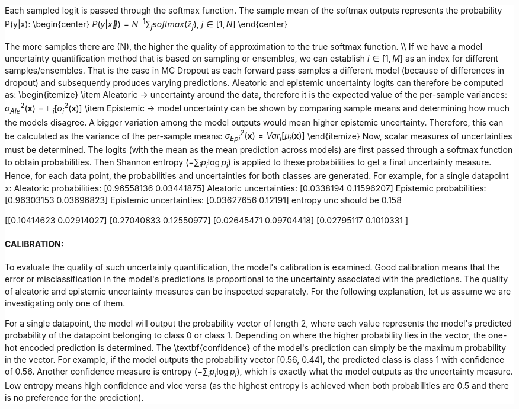 Each sampled logit is passed through the softmax function. The sample mean of the softmax outputs represents the probability P(y|x):
\begin{center}
    $P(y | \vec x) = N^{-1} \sum_{j} softmax(\hat z_{j}),$ $j \in [1,N]$
\end{center}

The more samples there are (N), the higher the quality of approximation to the true softmax function.
\\\\
If we have a model uncertainty quantification method that is based on sampling or ensembles, we can establish $i \in [1, M]$ as an index for different samples/ensembles. That is the case in MC Dropout as each forward pass samples a different model (because of differences in dropout) and subsequently produces varying predictions. Aleatoric and epistemic uncertainty logits can therefore be computed as:
\begin{itemize}
    \item Aleatoric $\rightarrow$ uncertainty around the data, therefore it is the expected value of the per-sample variances: $\sigma^{2}_{Ale}(\textbf{x}) = \mathbb{E}_{i}[\sigma^{2}_{i}(\textbf{x})]$
    \item Epistemic $\rightarrow$ model uncertainty can be shown by comparing sample means and determining how much the models disagree. A bigger variation among the model outputs would mean higher epistemic uncertainty. Therefore, this can be calculated as the variance of the per-sample means: $\sigma^{2}_{Epi}(\textbf{x}) = Var_{i}[\mu_{i}(\textbf{x})]$
\end{itemize}
Now, scalar measures of uncertainties must be determined. The logits (with the mean as the mean prediction across models) are first passed through a softmax function to obtain probabilities. Then Shannon entropy ($-\sum_{i}p_{i}\log p_{i}$) is applied to these probabilities to get a final uncertainty measure. Hence, for each data point, the probabilities and uncertainties for both classes are generated. For example, for a single datapoint x:
Aleatoric probabilities: [0.96558136 0.03441875]
Aleatoric uncertainties: [0.0338194  0.11596207]
Epistemic probabilities: [0.96303153 0.03696823]
Epistemic uncertainties: [0.03627656 0.12191]
entropy unc should be 0.158

[[0.10414623 0.02914027]
 [0.27040833 0.12550977]
 [0.02645471 0.09704418]
 [0.02795117 0.1010331 ]

#### CALIBRATION:
To evaluate the quality of such uncertainty quantification, the model's calibration is examined. Good calibration means that the error or misclassification in the model's predictions is proportional to the uncertainty associated with the predictions. The quality of aleatoric and epistemic uncertainty measures can be inspected separately. For the following explanation, let us assume we are investigating only one of them.

For a single datapoint, the model will output the probability vector of length 2, where each value represents the model's predicted probability of the datapoint belonging to class 0 or class 1. Depending on where the higher probability lies in the vector, the one-hot encoded prediction is determined. The \textbf{confidence} of the model's prediction can simply be the maximum probability in the vector. For example, if the model outputs the probability vector [0.56, 0.44], the predicted class is class 1 with confidence of 0.56. Another confidence measure is entropy ($-\sum_{i}p_{i}\log p_{i}$), which is exactly what the model outputs as the uncertainty measure. Low entropy means high confidence and vice versa (as the highest entropy is achieved when both probabilities are 0.5 and there is no preference for the prediction).
